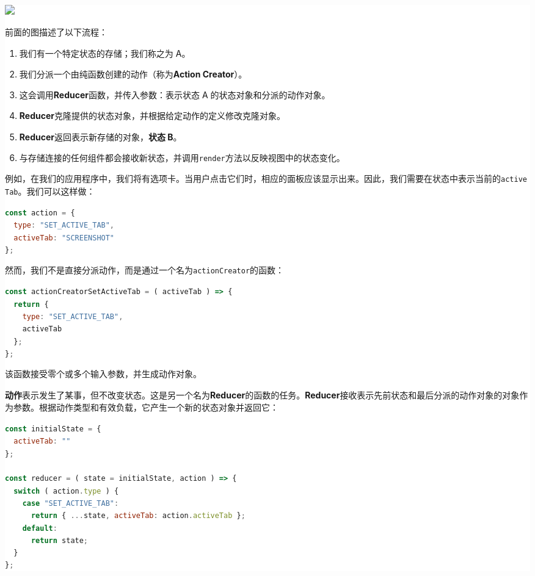 ![](https://github.com/OpenDocCN/freelearn-node-zh/raw/master/docs/xplat-dsk-app-dev/img/ec15eab6-e352-490e-bc34-e2604db7d69e.png)

前面的图描述了以下流程：

1.  我们有一个特定状态的存储；我们称之为 A。

1.  我们分派一个由纯函数创建的动作（称为**Action Creator**）。

1.  这会调用**Reducer**函数，并传入参数：表示状态 A 的状态对象和分派的动作对象。

1.  **Reducer**克隆提供的状态对象，并根据给定动作的定义修改克隆对象。

1.  **Reducer**返回表示新存储的对象，**状态 B**。

1.  与存储连接的任何组件都会接收新状态，并调用`render`方法以反映视图中的状态变化。

例如，在我们的应用程序中，我们将有选项卡。当用户点击它们时，相应的面板应该显示出来。因此，我们需要在状态中表示当前的`activeTab`。我们可以这样做：

```js
const action = { 
  type: "SET_ACTIVE_TAB", 
  activeTab: "SCREENSHOT" 
}; 

```

然而，我们不是直接分派动作，而是通过一个名为`actionCreator`的函数：

```js
const actionCreatorSetActiveTab = ( activeTab ) => { 
  return { 
    type: "SET_ACTIVE_TAB", 
    activeTab 
  }; 
}; 

```

该函数接受零个或多个输入参数，并生成动作对象。

**动作**表示发生了某事，但不改变状态。这是另一个名为**Reducer**的函数的任务。**Reducer**接收表示先前状态和最后分派的动作对象的对象作为参数。根据动作类型和有效负载，它产生一个新的状态对象并返回它：

```js
const initialState = { 
  activeTab: "" 
}; 

const reducer = ( state = initialState, action ) => { 
  switch ( action.type ) { 
    case "SET_ACTIVE_TAB": 
      return { ...state, activeTab: action.activeTab }; 
    default: 
      return state; 
  } 
}; 

```
